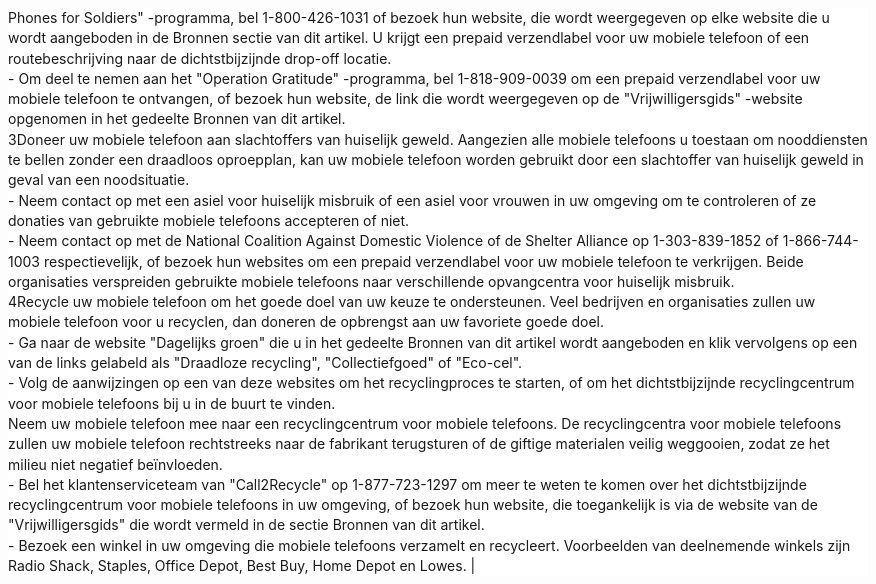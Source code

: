 Phones for Soldiers" -programma, bel 1-800-426-1031 of bezoek hun website, die wordt weergegeven op elke website die u wordt aangeboden in de Bronnen sectie van dit artikel. U krijgt een prepaid verzendlabel voor uw mobiele telefoon of een routebeschrijving naar de dichtstbijzijnde drop-off locatie.<br/>- Om deel te nemen aan het "Operation Gratitude" -programma, bel 1-818-909-0039 om een prepaid verzendlabel voor uw mobiele telefoon te ontvangen, of bezoek hun website, de link die wordt weergegeven op de "Vrijwilligersgids" -website opgenomen in het gedeelte Bronnen van dit artikel.<br/>3Doneer uw mobiele telefoon aan slachtoffers van huiselijk geweld. Aangezien alle mobiele telefoons u toestaan om nooddiensten te bellen zonder een draadloos oproepplan, kan uw mobiele telefoon worden gebruikt door een slachtoffer van huiselijk geweld in geval van een noodsituatie.<br/>- Neem contact op met een asiel voor huiselijk misbruik of een asiel voor vrouwen in uw omgeving om te controleren of ze donaties van gebruikte mobiele telefoons accepteren of niet.<br/>- Neem contact op met de National Coalition Against Domestic Violence of de Shelter Alliance op 1-303-839-1852 of 1-866-744-1003 respectievelijk, of bezoek hun websites om een prepaid verzendlabel voor uw mobiele telefoon te verkrijgen. Beide organisaties verspreiden gebruikte mobiele telefoons naar verschillende opvangcentra voor huiselijk misbruik.<br/>4Recycle uw mobiele telefoon om het goede doel van uw keuze te ondersteunen. Veel bedrijven en organisaties zullen uw mobiele telefoon voor u recyclen, dan doneren de opbrengst aan uw favoriete goede doel.<br/>- Ga naar de website "Dagelijks groen" die u in het gedeelte Bronnen van dit artikel wordt aangeboden en klik vervolgens op een van de links gelabeld als "Draadloze recycling", "Collectiefgoed" of "Eco-cel".<br/>- Volg de aanwijzingen op een van deze websites om het recyclingproces te starten, of om het dichtstbijzijnde recyclingcentrum voor mobiele telefoons bij u in de buurt te vinden.<br/>Neem uw mobiele telefoon mee naar een recyclingcentrum voor mobiele telefoons. De recyclingcentra voor mobiele telefoons zullen uw mobiele telefoon rechtstreeks naar de fabrikant terugsturen of de giftige materialen veilig weggooien, zodat ze het milieu niet negatief beïnvloeden.<br/>- Bel het klantenserviceteam van "Call2Recycle" op 1-877-723-1297 om meer te weten te komen over het dichtstbijzijnde recyclingcentrum voor mobiele telefoons in uw omgeving, of bezoek hun website, die toegankelijk is via de website van de "Vrijwilligersgids" die wordt vermeld in de sectie Bronnen van dit artikel.<br/>- Bezoek een winkel in uw omgeving die mobiele telefoons verzamelt en recycleert. Voorbeelden van deelnemende winkels zijn Radio Shack, Staples, Office Depot, Best Buy, Home Depot en Lowes. |
